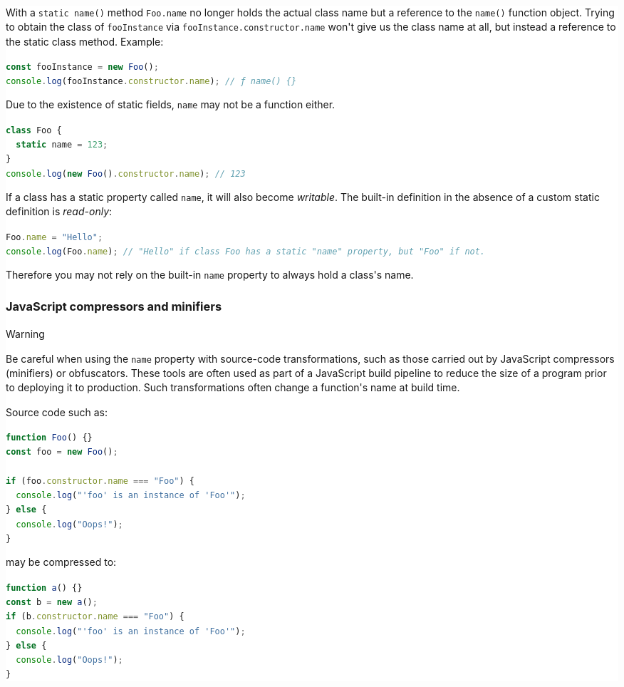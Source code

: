 With a `static name()` method `Foo.name` no longer holds the actual class name but a reference to the `name()` function object. Trying to obtain the class of `fooInstance` via `fooInstance.constructor.name` won't give us the class name at all, but instead a reference to the static class method. Example:

```js
const fooInstance = new Foo();
console.log(fooInstance.constructor.name); // ƒ name() {}
```

Due to the existence of static fields, `name` may not be a function either.

```js
class Foo {
  static name = 123;
}
console.log(new Foo().constructor.name); // 123
```

If a class has a static property called `name`, it will also become _writable_. The built-in definition in the absence of a custom static definition is _read-only_:

```js
Foo.name = "Hello";
console.log(Foo.name); // "Hello" if class Foo has a static "name" property, but "Foo" if not.
```

Therefore you may not rely on the built-in `name` property to always hold a class's name.

### JavaScript compressors and minifiers

> [!WARNING]
> Be careful when using the `name` property with source-code transformations, such as those carried out by JavaScript compressors (minifiers) or obfuscators. These tools are often used as part of a JavaScript build pipeline to reduce the size of a program prior to deploying it to production. Such transformations often change a function's name at build time.

Source code such as:

```js
function Foo() {}
const foo = new Foo();

if (foo.constructor.name === "Foo") {
  console.log("'foo' is an instance of 'Foo'");
} else {
  console.log("Oops!");
}
```

may be compressed to:

```js
function a() {}
const b = new a();
if (b.constructor.name === "Foo") {
  console.log("'foo' is an instance of 'Foo'");
} else {
  console.log("Oops!");
}
```
